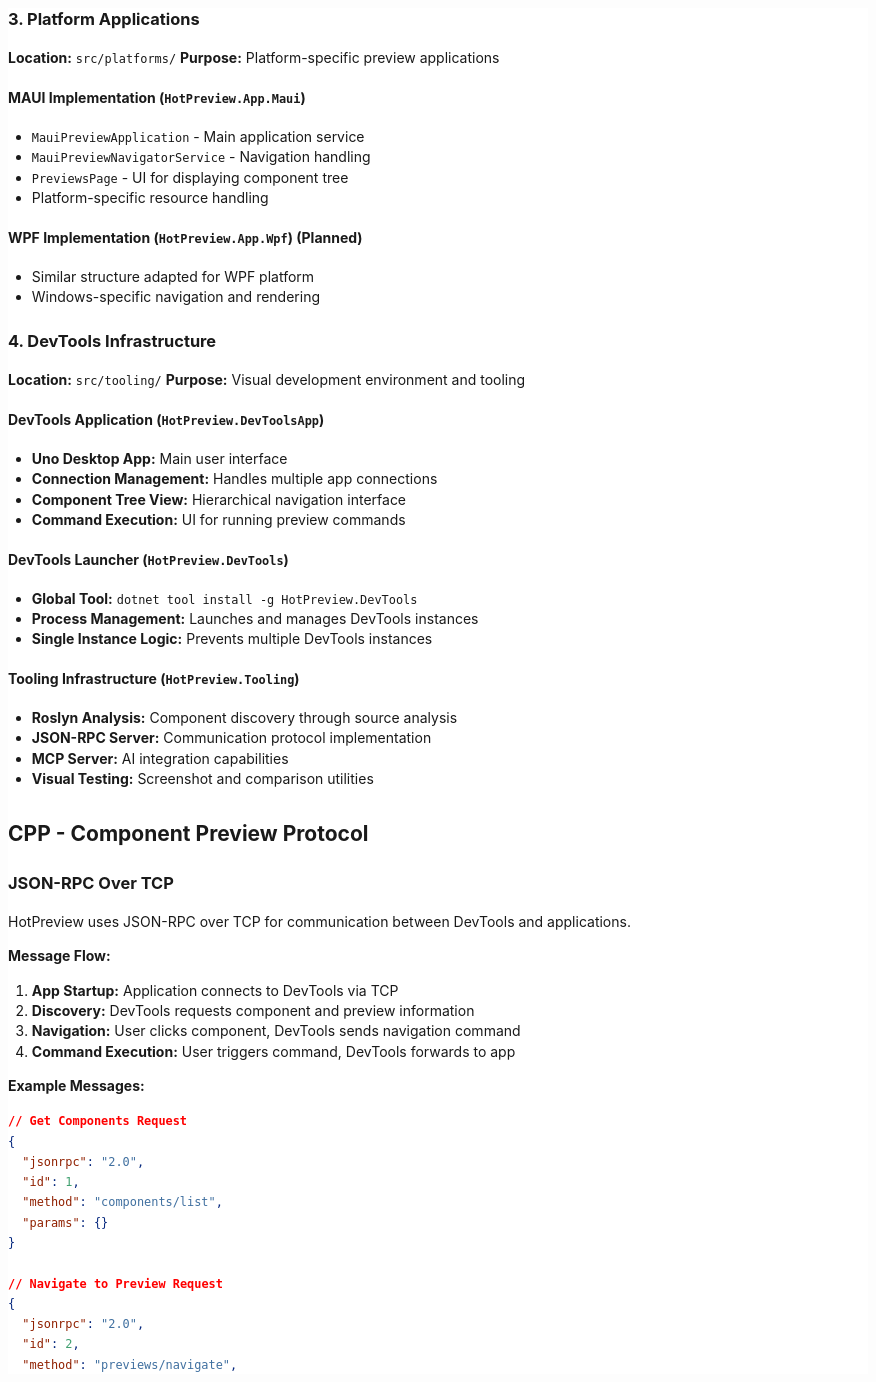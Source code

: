 ### 3. Platform Applications

**Location:** `src/platforms/`
**Purpose:** Platform-specific preview applications

#### MAUI Implementation (`HotPreview.App.Maui`)
- `MauiPreviewApplication` - Main application service
- `MauiPreviewNavigatorService` - Navigation handling
- `PreviewsPage` - UI for displaying component tree
- Platform-specific resource handling

#### WPF Implementation (`HotPreview.App.Wpf`) (Planned)
- Similar structure adapted for WPF platform
- Windows-specific navigation and rendering

### 4. DevTools Infrastructure

**Location:** `src/tooling/`
**Purpose:** Visual development environment and tooling

#### DevTools Application (`HotPreview.DevToolsApp`)
- **Uno Desktop App:** Main user interface
- **Connection Management:** Handles multiple app connections
- **Component Tree View:** Hierarchical navigation interface
- **Command Execution:** UI for running preview commands

#### DevTools Launcher (`HotPreview.DevTools`)
- **Global Tool:** `dotnet tool install -g HotPreview.DevTools`
- **Process Management:** Launches and manages DevTools instances
- **Single Instance Logic:** Prevents multiple DevTools instances

#### Tooling Infrastructure (`HotPreview.Tooling`)
- **Roslyn Analysis:** Component discovery through source analysis
- **JSON-RPC Server:** Communication protocol implementation
- **MCP Server:** AI integration capabilities
- **Visual Testing:** Screenshot and comparison utilities

## CPP - Component Preview Protocol

### JSON-RPC Over TCP

HotPreview uses JSON-RPC over TCP for communication between DevTools and applications.

**Message Flow:**
1. **App Startup:** Application connects to DevTools via TCP
2. **Discovery:** DevTools requests component and preview information
3. **Navigation:** User clicks component, DevTools sends navigation command
4. **Command Execution:** User triggers command, DevTools forwards to app

**Example Messages:**
```json
// Get Components Request
{
  "jsonrpc": "2.0",
  "id": 1,
  "method": "components/list",
  "params": {}
}

// Navigate to Preview Request
{
  "jsonrpc": "2.0",
  "id": 2,
  "method": "previews/navigate",
```